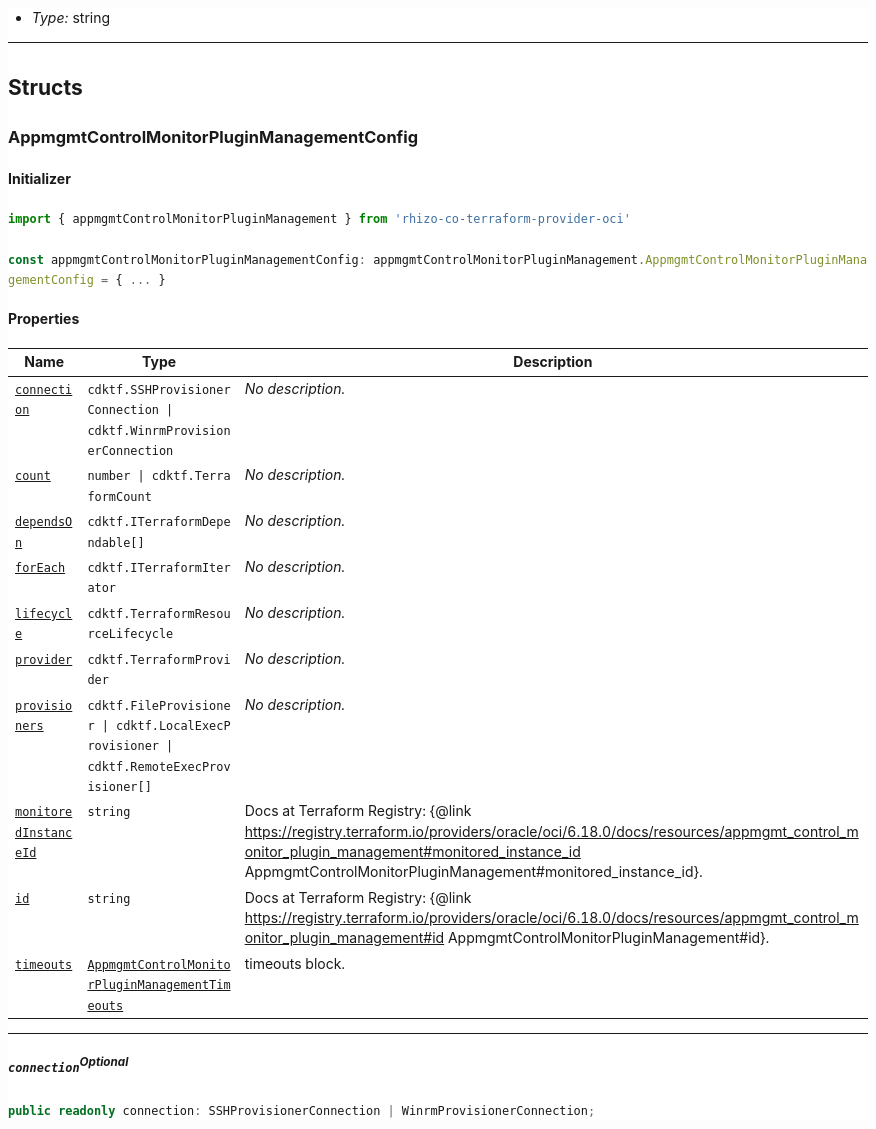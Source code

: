 - *Type:* string

---

## Structs <a name="Structs" id="Structs"></a>

### AppmgmtControlMonitorPluginManagementConfig <a name="AppmgmtControlMonitorPluginManagementConfig" id="rhizo-co-terraform-provider-oci.appmgmtControlMonitorPluginManagement.AppmgmtControlMonitorPluginManagementConfig"></a>

#### Initializer <a name="Initializer" id="rhizo-co-terraform-provider-oci.appmgmtControlMonitorPluginManagement.AppmgmtControlMonitorPluginManagementConfig.Initializer"></a>

```typescript
import { appmgmtControlMonitorPluginManagement } from 'rhizo-co-terraform-provider-oci'

const appmgmtControlMonitorPluginManagementConfig: appmgmtControlMonitorPluginManagement.AppmgmtControlMonitorPluginManagementConfig = { ... }
```

#### Properties <a name="Properties" id="Properties"></a>

| **Name** | **Type** | **Description** |
| --- | --- | --- |
| <code><a href="#rhizo-co-terraform-provider-oci.appmgmtControlMonitorPluginManagement.AppmgmtControlMonitorPluginManagementConfig.property.connection">connection</a></code> | <code>cdktf.SSHProvisionerConnection \| cdktf.WinrmProvisionerConnection</code> | *No description.* |
| <code><a href="#rhizo-co-terraform-provider-oci.appmgmtControlMonitorPluginManagement.AppmgmtControlMonitorPluginManagementConfig.property.count">count</a></code> | <code>number \| cdktf.TerraformCount</code> | *No description.* |
| <code><a href="#rhizo-co-terraform-provider-oci.appmgmtControlMonitorPluginManagement.AppmgmtControlMonitorPluginManagementConfig.property.dependsOn">dependsOn</a></code> | <code>cdktf.ITerraformDependable[]</code> | *No description.* |
| <code><a href="#rhizo-co-terraform-provider-oci.appmgmtControlMonitorPluginManagement.AppmgmtControlMonitorPluginManagementConfig.property.forEach">forEach</a></code> | <code>cdktf.ITerraformIterator</code> | *No description.* |
| <code><a href="#rhizo-co-terraform-provider-oci.appmgmtControlMonitorPluginManagement.AppmgmtControlMonitorPluginManagementConfig.property.lifecycle">lifecycle</a></code> | <code>cdktf.TerraformResourceLifecycle</code> | *No description.* |
| <code><a href="#rhizo-co-terraform-provider-oci.appmgmtControlMonitorPluginManagement.AppmgmtControlMonitorPluginManagementConfig.property.provider">provider</a></code> | <code>cdktf.TerraformProvider</code> | *No description.* |
| <code><a href="#rhizo-co-terraform-provider-oci.appmgmtControlMonitorPluginManagement.AppmgmtControlMonitorPluginManagementConfig.property.provisioners">provisioners</a></code> | <code>cdktf.FileProvisioner \| cdktf.LocalExecProvisioner \| cdktf.RemoteExecProvisioner[]</code> | *No description.* |
| <code><a href="#rhizo-co-terraform-provider-oci.appmgmtControlMonitorPluginManagement.AppmgmtControlMonitorPluginManagementConfig.property.monitoredInstanceId">monitoredInstanceId</a></code> | <code>string</code> | Docs at Terraform Registry: {@link https://registry.terraform.io/providers/oracle/oci/6.18.0/docs/resources/appmgmt_control_monitor_plugin_management#monitored_instance_id AppmgmtControlMonitorPluginManagement#monitored_instance_id}. |
| <code><a href="#rhizo-co-terraform-provider-oci.appmgmtControlMonitorPluginManagement.AppmgmtControlMonitorPluginManagementConfig.property.id">id</a></code> | <code>string</code> | Docs at Terraform Registry: {@link https://registry.terraform.io/providers/oracle/oci/6.18.0/docs/resources/appmgmt_control_monitor_plugin_management#id AppmgmtControlMonitorPluginManagement#id}. |
| <code><a href="#rhizo-co-terraform-provider-oci.appmgmtControlMonitorPluginManagement.AppmgmtControlMonitorPluginManagementConfig.property.timeouts">timeouts</a></code> | <code><a href="#rhizo-co-terraform-provider-oci.appmgmtControlMonitorPluginManagement.AppmgmtControlMonitorPluginManagementTimeouts">AppmgmtControlMonitorPluginManagementTimeouts</a></code> | timeouts block. |

---

##### `connection`<sup>Optional</sup> <a name="connection" id="rhizo-co-terraform-provider-oci.appmgmtControlMonitorPluginManagement.AppmgmtControlMonitorPluginManagementConfig.property.connection"></a>

```typescript
public readonly connection: SSHProvisionerConnection | WinrmProvisionerConnection;
```
